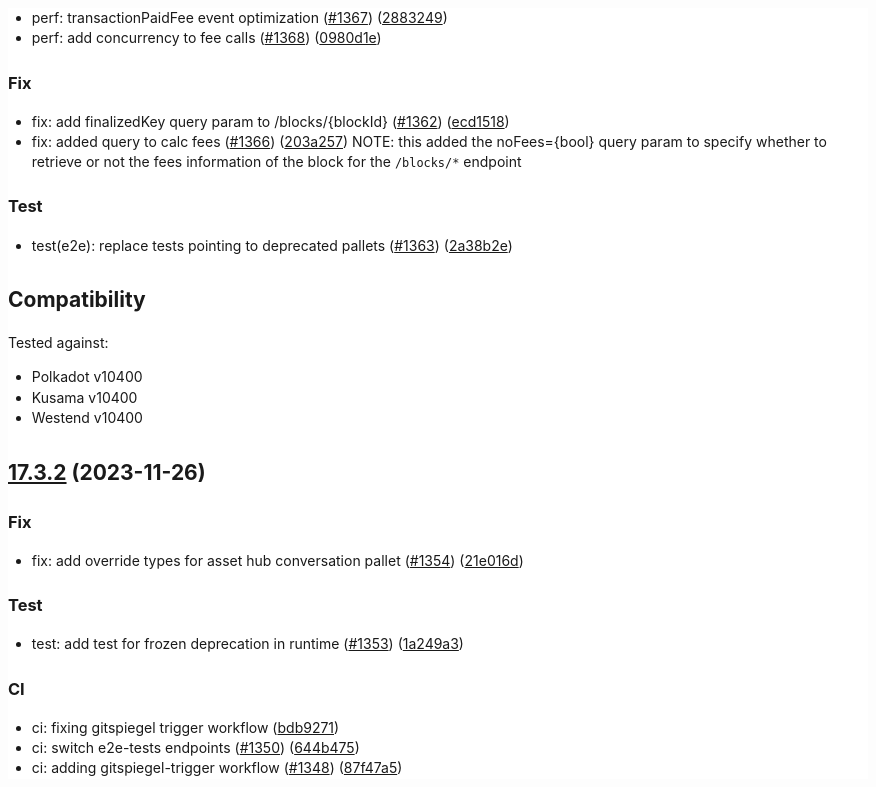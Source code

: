 - perf: transactionPaidFee event optimization ([#1367](https://github.com/paritytech/substrate-api-sidecar/pull/1367)) ([2883249](https://github.com/paritytech/substrate-api-sidecar/commit/288324918b7445fce8be6c4606c41058c66cdf69)) 
- perf: add concurrency to fee calls ([#1368](https://github.com/paritytech/substrate-api-sidecar/pull/1368)) ([0980d1e](https://github.com/paritytech/substrate-api-sidecar/commit/0980d1e0766f1e416883c8e68ebcf04ca8ecd2fc))

### Fix

- fix: add finalizedKey query param to /blocks/{blockId} ([#1362](https://github.com/paritytech/substrate-api-sidecar/pull/1362)) ([ecd1518](https://github.com/paritytech/substrate-api-sidecar/commit/ecd1518a1e7f6b4465e90cd7ff8f6fd7a115b88b))
- fix: added query to calc fees ([#1366](https://github.com/paritytech/substrate-api-sidecar/pull/1366)) ([203a257](https://github.com/paritytech/substrate-api-sidecar/commit/203a257bea3c150ac09d7b7fa956d68e524969bc))
    NOTE: this added the noFees={bool} query param to specify whether to retrieve or not the fees information of the block for the `/blocks/*` endpoint

### Test

-  test(e2e): replace tests pointing to deprecated pallets ([#1363](https://github.com/paritytech/substrate-api-sidecar/pull/1363)) ([2a38b2e](https://github.com/paritytech/substrate-api-sidecar/commit/2a38b2e652bf621bf6cc450ce5fdacf5656d9c8c))

## Compatibility

Tested against:
- Polkadot v10400
- Kusama v10400
- Westend v10400

## [17.3.2](https://github.com/paritytech/substrate-api-sidecar/compare/v17.3.1..v17.3.2) (2023-11-26)

### Fix

- fix: add override types for asset hub conversation pallet ([#1354](https://github.com/paritytech/substrate-api-sidecar/pull/1354)) ([21e016d](https://github.com/paritytech/substrate-api-sidecar/commit/21e016d990ab0edd6cc322dc073ab576552a1320))

### Test

- test: add test for frozen deprecation in runtime ([#1353](https://github.com/paritytech/substrate-api-sidecar/pull/1353)) ([1a249a3](https://github.com/paritytech/substrate-api-sidecar/commit/1a249a3fcca5df21a85a035d49c422b265bdc2e4))

### CI

- ci: fixing gitspiegel trigger workflow ([bdb9271](https://github.com/paritytech/substrate-api-sidecar/commit/bdb9271565192ec106febee4788e888976040190))
- ci: switch e2e-tests endpoints ([#1350](https://github.com/paritytech/substrate-api-sidecar/pull/1350)) ([644b475](https://github.com/paritytech/substrate-api-sidecar/commit/644b475daf95997901430d3cc6de43cd5befe3b4))
- ci: adding gitspiegel-trigger workflow ([#1348](https://github.com/paritytech/substrate-api-sidecar/pull/1348)) ([87f47a5](https://github.com/paritytech/substrate-api-sidecar/commit/87f47a59860b43cd8797cfaf351d130572a4a207))
